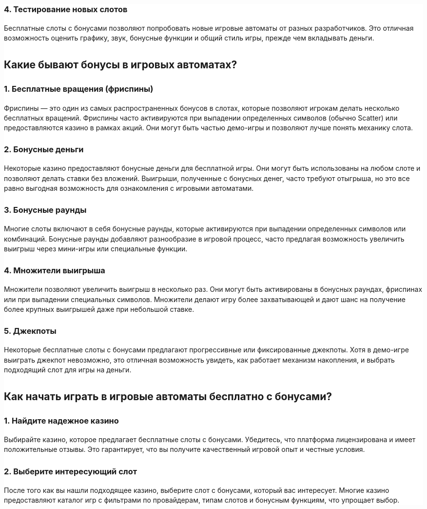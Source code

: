 ### 4. Тестирование новых слотов

Бесплатные слоты с бонусами позволяют попробовать новые игровые автоматы от разных разработчиков. Это отличная возможность оценить графику, звук, бонусные функции и общий стиль игры, прежде чем вкладывать деньги.

## Какие бывают бонусы в игровых автоматах?

### 1. Бесплатные вращения (фриспины)

Фриспины — это один из самых распространенных бонусов в слотах, которые позволяют игрокам делать несколько бесплатных вращений. Фриспины часто активируются при выпадении определенных символов (обычно Scatter) или предоставляются казино в рамках акций. Они могут быть частью демо-игры и позволяют лучше понять механику слота.

### 2. Бонусные деньги

Некоторые казино предоставляют бонусные деньги для бесплатной игры. Они могут быть использованы на любом слоте и позволяют делать ставки без вложений. Выигрыши, полученные с бонусных денег, часто требуют отыгрыша, но это все равно выгодная возможность для ознакомления с игровыми автоматами.

### 3. Бонусные раунды

Многие слоты включают в себя бонусные раунды, которые активируются при выпадении определенных символов или комбинаций. Бонусные раунды добавляют разнообразие в игровой процесс, часто предлагая возможность увеличить выигрыш через мини-игры или специальные функции.

### 4. Множители выигрыша

Множители позволяют увеличить выигрыш в несколько раз. Они могут быть активированы в бонусных раундах, фриспинах или при выпадении специальных символов. Множители делают игру более захватывающей и дают шанс на получение более крупных выигрышей даже при небольшой ставке.

### 5. Джекпоты

Некоторые бесплатные слоты с бонусами предлагают прогрессивные или фиксированные джекпоты. Хотя в демо-игре выиграть джекпот невозможно, это отличная возможность увидеть, как работает механизм накопления, и выбрать подходящий слот для игры на деньги.

## Как начать играть в игровые автоматы бесплатно с бонусами?

### 1. Найдите надежное казино

Выбирайте казино, которое предлагает бесплатные слоты с бонусами. Убедитесь, что платформа лицензирована и имеет положительные отзывы. Это гарантирует, что вы получите качественный игровой опыт и честные условия.

### 2. Выберите интересующий слот

После того как вы нашли подходящее казино, выберите слот с бонусами, который вас интересует. Многие казино предоставляют каталог игр с фильтрами по провайдерам, типам слотов и бонусным функциям, что упрощает выбор.
